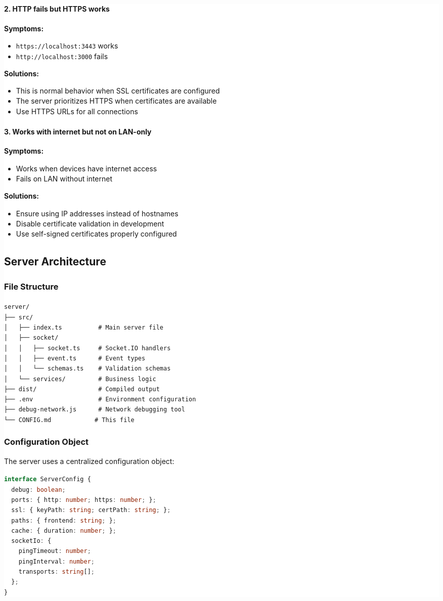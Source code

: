 #### 2. HTTP fails but HTTPS works

**Symptoms:**
- `https://localhost:3443` works
- `http://localhost:3000` fails

**Solutions:**
- This is normal behavior when SSL certificates are configured
- The server prioritizes HTTPS when certificates are available
- Use HTTPS URLs for all connections

#### 3. Works with internet but not on LAN-only

**Symptoms:**
- Works when devices have internet access
- Fails on LAN without internet

**Solutions:**
- Ensure using IP addresses instead of hostnames
- Disable certificate validation in development
- Use self-signed certificates properly configured

## Server Architecture

### File Structure

```
server/
├── src/
│   ├── index.ts          # Main server file
│   ├── socket/
│   │   ├── socket.ts     # Socket.IO handlers
│   │   ├── event.ts      # Event types
│   │   └── schemas.ts    # Validation schemas
│   └── services/         # Business logic
├── dist/                 # Compiled output
├── .env                  # Environment configuration
├── debug-network.js      # Network debugging tool
└── CONFIG.md            # This file
```

### Configuration Object

The server uses a centralized configuration object:

```typescript
interface ServerConfig {
  debug: boolean;
  ports: { http: number; https: number; };
  ssl: { keyPath: string; certPath: string; };
  paths: { frontend: string; };
  cache: { duration: number; };
  socketIo: {
    pingTimeout: number;
    pingInterval: number;
    transports: string[];
  };
}
```
